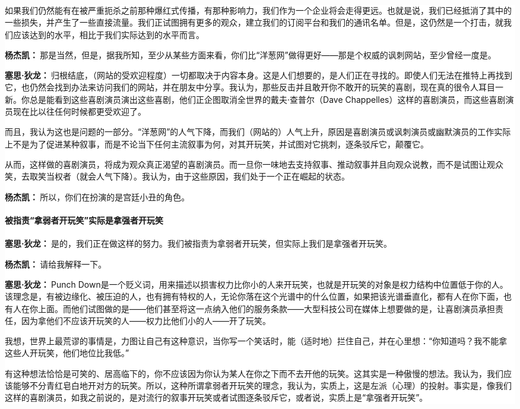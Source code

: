  </p>
 <p>
  如果我们仍然能有在被严重扼杀之前那种爆红式传播，有那种影响力，我们作为一个企业将会走得更远。也就是说，我们已经抵消了其中的一些损失，并产生了一些直接流量。我们正试图拥有更多的观众，建立我们的订阅平台和我们的通讯名单。但是，这仍然是一个打击，就我们应该达到的水平，相比于我们实际达到的水平而言。
 </p>
 <p>
  <strong>
   杨杰凯：
  </strong>
  那是当然，但是，据我所知，至少从某些方面来看，你们比“洋葱网”做得更好——那是个权威的讽刺网站，至少曾经一度是。
 </p>
 <p>
  <strong>
   塞思‧狄龙：
  </strong>
  归根结底，（网站的受欢迎程度）一切都取决于内容本身。这是人们想要的，是人们正在寻找的。即使人们无法在推特上再找到它，也仍然会找到办法来访问我们的网站，并在朋友中分享。我认为，那些反击并且敢开你不敢开的玩笑的喜剧，现在真的很令人耳目一新。你总是能看到这些喜剧演员演出这些喜剧，他们正企图取消全世界的戴夫‧查普尔（Dave Chappelles）这样的喜剧演员，而这些喜剧演员现在比以往任何时候都更受欢迎了。
 </p>
 <p>
  而且，我认为这也是问题的一部分。“洋葱网”的人气下降，而我们（网站的）人气上升，原因是喜剧演员或讽刺演员或幽默演员的工作实际上不是为了促进某种叙事，而是不论当下任何主流叙事为何，对其开玩笑，并试图对它挑刺，逐条驳斥它，颠覆它。
 </p>
 <p>
  从而，这样做的喜剧演员，将成为观众真正渴望的喜剧演员。而一旦你一味地去支持叙事、推动叙事并且向观众说教，而不是试图让观众笑，去取笑当权者（就会人气下降）。我认为，由于这些原因，我们处于一个正在崛起的状态。
 </p>
 <p>
  <strong>
   杨杰凯：
  </strong>
  所以，你们在扮演的是宫廷小丑的角色。
 </p>
 <h4>
  被指责“拿弱者开玩笑”实际是拿强者开玩笑
 </h4>
 <p>
  <strong>
   塞思‧狄龙：
  </strong>
  是的，我们正在做这样的努力。我们被指责为拿弱者开玩笑，但实际上我们是拿强者开玩笑。
 </p>
 <p>
  <strong>
   杨杰凯：
  </strong>
  请给我解释一下。
 </p>
 <p>
  <strong>
   塞思‧狄龙：
  </strong>
  Punch Down是一个贬义词，用来描述以损害权力比你小的人来开玩笑，也就是开玩笑的对象是权力结构中位置低于你的人。该理念是，有被边缘化、被压迫的人，也有拥有特权的人，无论你落在这个光谱中的什么位置，如果把该光谱垂直化，都有人在你下面，也有人在你上面。而他们试图做的是——他们甚至将这一点纳入他们的服务条款——大型科技公司在媒体上想要做的是，让喜剧演员承担责任，因为拿他们不应该开玩笑的人——权力比他们小的人——开了玩笑。
 </p>
 <p>
  我想，世界上最荒谬的事情是，力图让自己有这种意识，当你写一个笑话时，能（适时地）拦住自己，并在心里想：“你知道吗？我不能拿这些人开玩笑，他们地位比我低。”
 </p>
 <p>
  有这种想法恰恰是可笑的、居高临下的，你不应该因为你认为某人在你之下而不去开他的玩笑。这其实是一种傲慢的想法。我认为，我们应该能够不分青红皂白地开对方的玩笑。所以，这种所谓拿弱者开玩笑的理念，我认为，实质上，这是左派（心理）的投射。事实是，像我们这样的喜剧演员，如我之前说的，是对流行的叙事开玩笑或者试图逐条驳斥它，或者说，实质上是“拿强者开玩笑”。
 </p>
 <p>